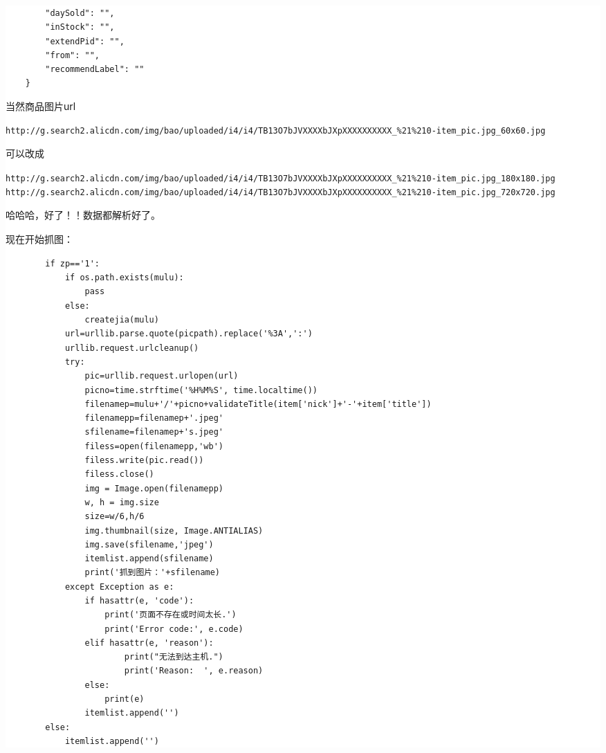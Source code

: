             "daySold": "",
            "inStock": "",
            "extendPid": "",
            "from": "",
            "recommendLabel": ""
        }
     
当然商品图片url

    http://g.search2.alicdn.com/img/bao/uploaded/i4/i4/TB13O7bJVXXXXbJXpXXXXXXXXXX_%21%210-item_pic.jpg_60x60.jpg

可以改成

    http://g.search2.alicdn.com/img/bao/uploaded/i4/i4/TB13O7bJVXXXXbJXpXXXXXXXXXX_%21%210-item_pic.jpg_180x180.jpg
    http://g.search2.alicdn.com/img/bao/uploaded/i4/i4/TB13O7bJVXXXXbJXpXXXXXXXXXX_%21%210-item_pic.jpg_720x720.jpg
 
哈哈哈，好了！！数据都解析好了。

现在开始抓图：

            if zp=='1':
                if os.path.exists(mulu):
                    pass
                else:
                    createjia(mulu)
                url=urllib.parse.quote(picpath).replace('%3A',':')
                urllib.request.urlcleanup()
                try:
                    pic=urllib.request.urlopen(url)
                    picno=time.strftime('%H%M%S', time.localtime())
                    filenamep=mulu+'/'+picno+validateTitle(item['nick']+'-'+item['title'])
                    filenamepp=filenamep+'.jpeg'
                    sfilename=filenamep+'s.jpeg'
                    filess=open(filenamepp,'wb')
                    filess.write(pic.read())
                    filess.close()
                    img = Image.open(filenamepp)
                    w, h = img.size
                    size=w/6,h/6
                    img.thumbnail(size, Image.ANTIALIAS)
                    img.save(sfilename,'jpeg')
                    itemlist.append(sfilename)
                    print('抓到图片：'+sfilename)
                except Exception as e:
                    if hasattr(e, 'code'):
                        print('页面不存在或时间太长.')
                        print('Error code:', e.code)
                    elif hasattr(e, 'reason'):
                            print("无法到达主机.")
                            print('Reason:  ', e.reason)
                    else:
                        print(e)
                    itemlist.append('')
            else:
                itemlist.append('')
 